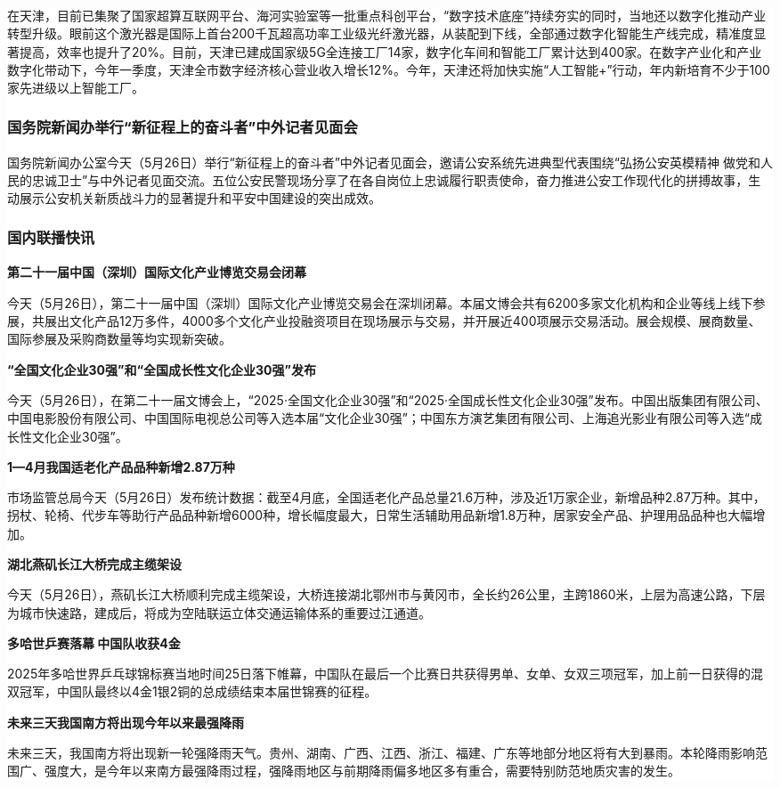 在天津，目前已集聚了国家超算互联网平台、海河实验室等一批重点科创平台，“数字技术底座”持续夯实的同时，当地还以数字化推动产业转型升级。眼前这个激光器是国际上首台200千瓦超高功率工业级光纤激光器，从装配到下线，全部通过数字化智能生产线完成，精准度显著提高，效率也提升了20%。目前，天津已建成国家级5G全连接工厂14家，数字化车间和智能工厂累计达到400家。在数字产业化和产业数字化带动下，今年一季度，天津全市数字经济核心营业收入增长12%。今年，天津还将加快实施“人工智能+”行动，年内新培育不少于100家先进级以上智能工厂。

<iframe
    width="100%"
    height="450"
    src="https://content-static.cctvnews.cctv.com/snow-book/video.html?item_id=8527399014463474669&track_id=7FAB79AE-3F5C-4143-8EC6-2D42D38B3C2D_769960354121"
></iframe>

### 国务院新闻办举行“新征程上的奋斗者”中外记者见面会

国务院新闻办公室今天（5月26日）举行“新征程上的奋斗者”中外记者见面会，邀请公安系统先进典型代表围绕“弘扬公安英模精神 做党和人民的忠诚卫士”与中外记者见面交流。五位公安民警现场分享了在各自岗位上忠诚履行职责使命，奋力推进公安工作现代化的拼搏故事，生动展示公安机关新质战斗力的显著提升和平安中国建设的突出成效。

<iframe
    width="100%"
    height="450"
    src="https://content-static.cctvnews.cctv.com/snow-book/video.html?item_id=12095678968895090377&track_id=8837D25C-D8A1-4FCD-AF7C-8C46BDE3AF2B_769960363067"
></iframe>

### 国内联播快讯

**第二十一届中国（深圳）国际文化产业博览交易会闭幕**

今天（5月26日），第二十一届中国（深圳）国际文化产业博览交易会在深圳闭幕。本届文博会共有6200多家文化机构和企业等线上线下参展，共展出文化产品12万多件，4000多个文化产业投融资项目在现场展示与交易，并开展近400项展示交易活动。展会规模、展商数量、国际参展及采购商数量等均实现新突破。

**“全国文化企业30强”和“全国成长性文化企业30强”发布**

今天（5月26日），在第二十一届文博会上，“2025·全国文化企业30强”和“2025·全国成长性文化企业30强”发布。中国出版集团有限公司、中国电影股份有限公司、中国国际电视总公司等入选本届“文化企业30强”；中国东方演艺集团有限公司、上海追光影业有限公司等入选“成长性文化企业30强”。

**1—4月我国适老化产品品种新增2.87万种**

市场监管总局今天（5月26日）发布统计数据：截至4月底，全国适老化产品总量21.6万种，涉及近1万家企业，新增品种2.87万种。其中，拐杖、轮椅、代步车等助行产品品种新增6000种，增长幅度最大，日常生活辅助用品新增1.8万种，居家安全产品、护理用品品种也大幅增加。

**湖北燕矶长江大桥完成主缆架设**

今天（5月26日），燕矶长江大桥顺利完成主缆架设，大桥连接湖北鄂州市与黄冈市，全长约26公里，主跨1860米，上层为高速公路，下层为城市快速路，建成后，将成为空陆联运立体交通运输体系的重要过江通道。

**多哈世乒赛落幕 中国队收获4金**

2025年多哈世界乒乓球锦标赛当地时间25日落下帷幕，中国队在最后一个比赛日共获得男单、女单、女双三项冠军，加上前一日获得的混双冠军，中国队最终以4金1银2铜的总成绩结束本届世锦赛的征程。

**未来三天我国南方将出现今年以来最强降雨**

未来三天，我国南方将出现新一轮强降雨天气。贵州、湖南、广西、江西、浙江、福建、广东等地部分地区将有大到暴雨。本轮降雨影响范围广、强度大，是今年以来南方最强降雨过程，强降雨地区与前期降雨偏多地区多有重合，需要特别防范地质灾害的发生。

<iframe
    width="100%"
    height="450"
    src="https://content-static.cctvnews.cctv.com/snow-book/video.html?item_id=3015764057814957671&track_id=00294119-69AB-4455-A0F7-F7A8F6E705A0_769960371714"
></iframe>
